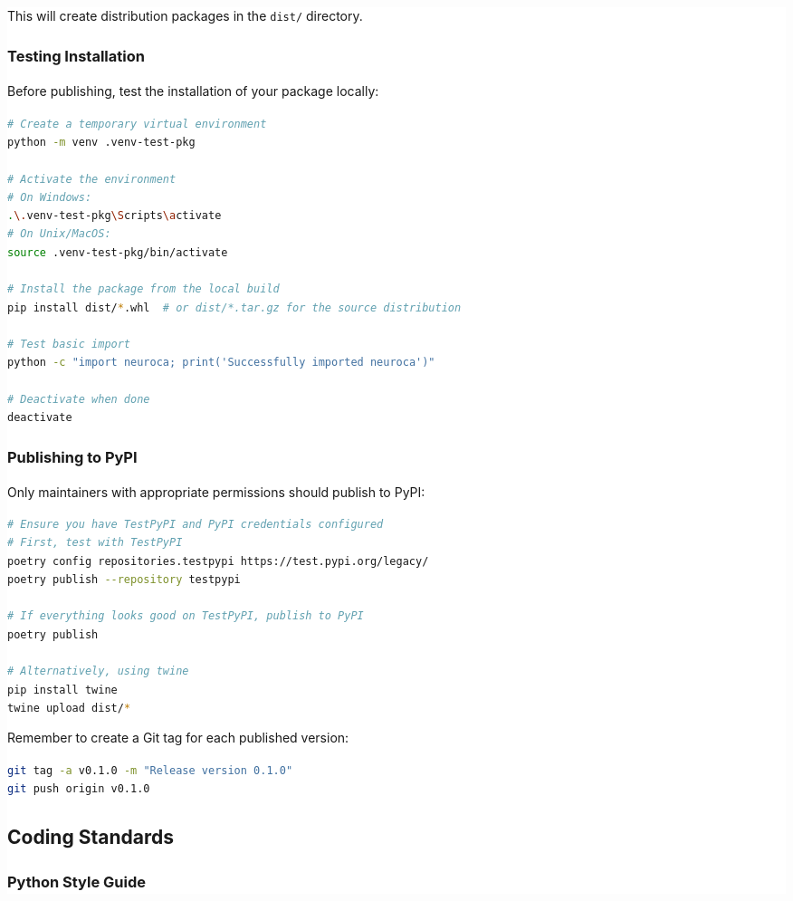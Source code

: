 This will create distribution packages in the `dist/` directory.

### Testing Installation

Before publishing, test the installation of your package locally:

```bash
# Create a temporary virtual environment
python -m venv .venv-test-pkg

# Activate the environment
# On Windows:
.\.venv-test-pkg\Scripts\activate
# On Unix/MacOS:
source .venv-test-pkg/bin/activate

# Install the package from the local build
pip install dist/*.whl  # or dist/*.tar.gz for the source distribution

# Test basic import
python -c "import neuroca; print('Successfully imported neuroca')"

# Deactivate when done
deactivate
```

### Publishing to PyPI

Only maintainers with appropriate permissions should publish to PyPI:

```bash
# Ensure you have TestPyPI and PyPI credentials configured
# First, test with TestPyPI
poetry config repositories.testpypi https://test.pypi.org/legacy/
poetry publish --repository testpypi

# If everything looks good on TestPyPI, publish to PyPI
poetry publish

# Alternatively, using twine
pip install twine
twine upload dist/*
```

Remember to create a Git tag for each published version:

```bash
git tag -a v0.1.0 -m "Release version 0.1.0"
git push origin v0.1.0
```

## Coding Standards

### Python Style Guide
